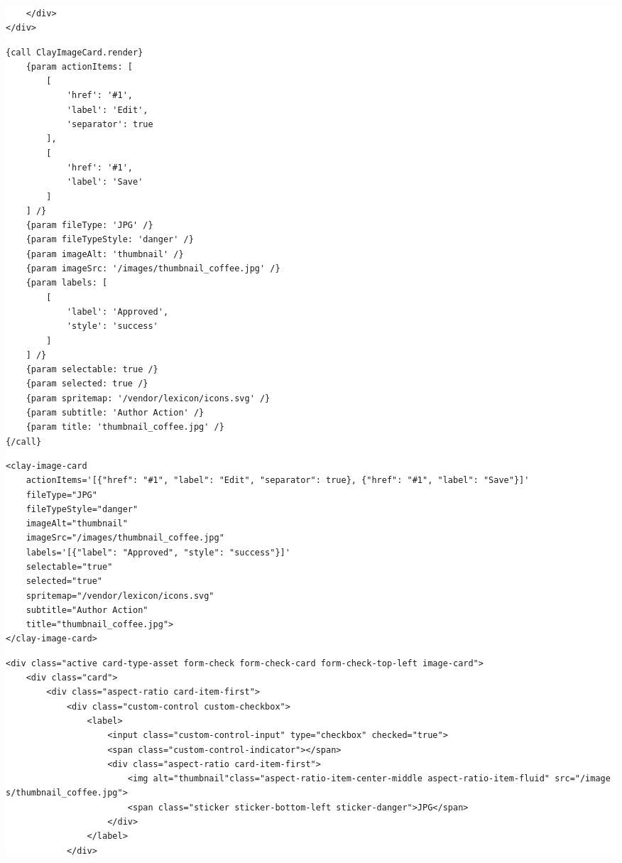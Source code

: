 		</div>
	</div>
</div>

```soy
{call ClayImageCard.render}
	{param actionItems: [
		[
			'href': '#1',
			'label': 'Edit',
			'separator': true
		],
		[
			'href': '#1',
			'label': 'Save'
		]
	] /}
	{param fileType: 'JPG' /}
	{param fileTypeStyle: 'danger' /}
	{param imageAlt: 'thumbnail' /}
	{param imageSrc: '/images/thumbnail_coffee.jpg' /}
	{param labels: [
		[
			'label': 'Approved',
			'style': 'success'
		]
	] /}
	{param selectable: true /}
	{param selected: true /}
	{param spritemap: '/vendor/lexicon/icons.svg' /}
	{param subtitle: 'Author Action' /}
	{param title: 'thumbnail_coffee.jpg' /}
{/call}
```
```text/html
<clay-image-card
	actionItems='[{"href": "#1", "label": "Edit", "separator": true}, {"href": "#1", "label": "Save"}]'
	fileType="JPG"
	fileTypeStyle="danger"
	imageAlt="thumbnail"
	imageSrc="/images/thumbnail_coffee.jpg"
	labels='[{"label": "Approved", "style": "success"}]'
	selectable="true"
	selected="true"
	spritemap="/vendor/lexicon/icons.svg"
	subtitle="Author Action"
	title="thumbnail_coffee.jpg">
</clay-image-card>
```
```text/html
<div class="active card-type-asset form-check form-check-card form-check-top-left image-card">
	<div class="card">
		<div class="aspect-ratio card-item-first">
			<div class="custom-control custom-checkbox">
				<label>
					<input class="custom-control-input" type="checkbox" checked="true">
					<span class="custom-control-indicator"></span>
					<div class="aspect-ratio card-item-first">
						<img alt="thumbnail"class="aspect-ratio-item-center-middle aspect-ratio-item-fluid" src="/images/thumbnail_coffee.jpg">
						<span class="sticker sticker-bottom-left sticker-danger">JPG</span>
					</div>
				</label>
			</div>
```